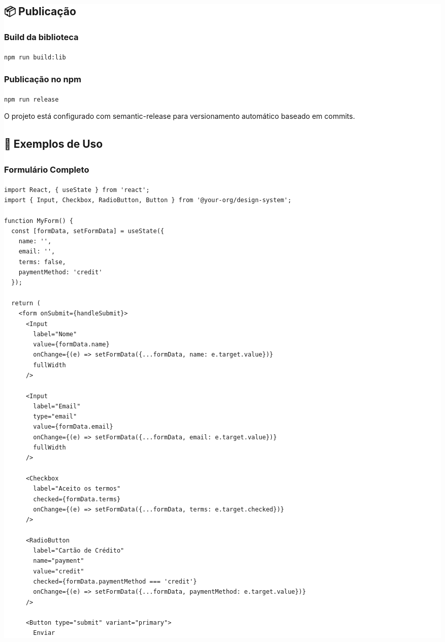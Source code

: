 ## 📦 Publicação

### Build da biblioteca
```bash
npm run build:lib
```

### Publicação no npm
```bash
npm run release
```

O projeto está configurado com semantic-release para versionamento automático baseado em commits.

## 🎯 Exemplos de Uso

### Formulário Completo
```tsx
import React, { useState } from 'react';
import { Input, Checkbox, RadioButton, Button } from '@your-org/design-system';

function MyForm() {
  const [formData, setFormData] = useState({
    name: '',
    email: '',
    terms: false,
    paymentMethod: 'credit'
  });

  return (
    <form onSubmit={handleSubmit}>
      <Input
        label="Nome"
        value={formData.name}
        onChange={(e) => setFormData({...formData, name: e.target.value})}
        fullWidth
      />
      
      <Input
        label="Email"
        type="email"
        value={formData.email}
        onChange={(e) => setFormData({...formData, email: e.target.value})}
        fullWidth
      />
      
      <Checkbox
        label="Aceito os termos"
        checked={formData.terms}
        onChange={(e) => setFormData({...formData, terms: e.target.checked})}
      />
      
      <RadioButton
        label="Cartão de Crédito"
        name="payment"
        value="credit"
        checked={formData.paymentMethod === 'credit'}
        onChange={(e) => setFormData({...formData, paymentMethod: e.target.value})}
      />
      
      <Button type="submit" variant="primary">
        Enviar
```